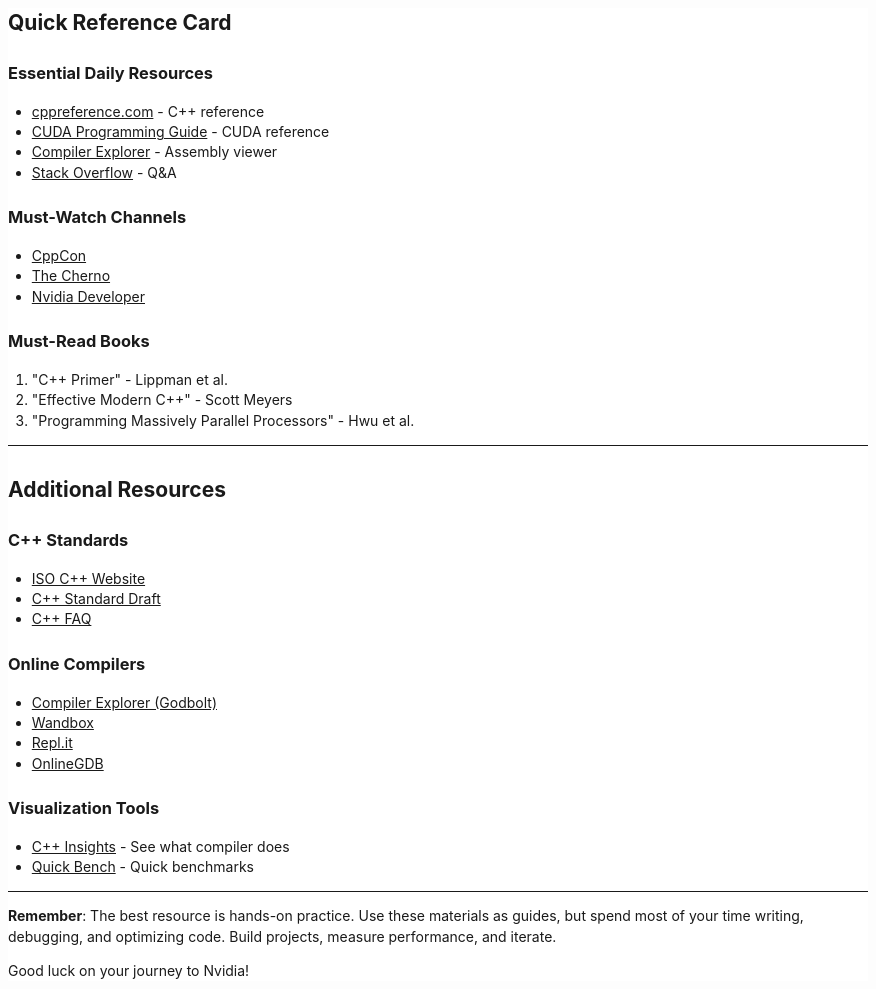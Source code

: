 
## Quick Reference Card

### Essential Daily Resources
- [cppreference.com](https://en.cppreference.com/) - C++ reference
- [CUDA Programming Guide](https://docs.nvidia.com/cuda/cuda-c-programming-guide/) - CUDA reference
- [Compiler Explorer](https://godbolt.org/) - Assembly viewer
- [Stack Overflow](https://stackoverflow.com/) - Q&A

### Must-Watch Channels
- [CppCon](https://www.youtube.com/user/CppCon)
- [The Cherno](https://www.youtube.com/c/TheChernoProject)
- [Nvidia Developer](https://www.youtube.com/c/NVIDIADeveloper)

### Must-Read Books
1. "C++ Primer" - Lippman et al.
2. "Effective Modern C++" - Scott Meyers
3. "Programming Massively Parallel Processors" - Hwu et al.

---

## Additional Resources

### C++ Standards
- [ISO C++ Website](https://isocpp.org/)
- [C++ Standard Draft](https://eel.is/c++draft/)
- [C++ FAQ](https://isocpp.org/faq)

### Online Compilers
- [Compiler Explorer (Godbolt)](https://godbolt.org/)
- [Wandbox](https://wandbox.org/)
- [Repl.it](https://replit.com/)
- [OnlineGDB](https://www.onlinegdb.com/)

### Visualization Tools
- [C++ Insights](https://cppinsights.io/) - See what compiler does
- [Quick Bench](https://quick-bench.com/) - Quick benchmarks

---

**Remember**: The best resource is hands-on practice. Use these materials as guides, but spend most of your time writing, debugging, and optimizing code. Build projects, measure performance, and iterate.

Good luck on your journey to Nvidia!
